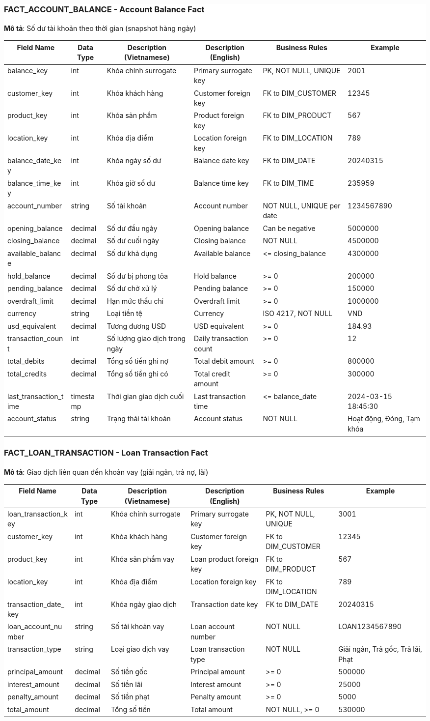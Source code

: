### FACT_ACCOUNT_BALANCE - Account Balance Fact
**Mô tả**: Số dư tài khoản theo thời gian (snapshot hàng ngày)

| Field Name | Data Type | Description (Vietnamese) | Description (English) | Business Rules | Example |
|------------|-----------|--------------------------|----------------------|----------------|---------|
| balance_key | int | Khóa chính surrogate | Primary surrogate key | PK, NOT NULL, UNIQUE | 2001 |
| customer_key | int | Khóa khách hàng | Customer foreign key | FK to DIM_CUSTOMER | 12345 |
| product_key | int | Khóa sản phẩm | Product foreign key | FK to DIM_PRODUCT | 567 |
| location_key | int | Khóa địa điểm | Location foreign key | FK to DIM_LOCATION | 789 |
| balance_date_key | int | Khóa ngày số dư | Balance date key | FK to DIM_DATE | 20240315 |
| balance_time_key | int | Khóa giờ số dư | Balance time key | FK to DIM_TIME | 235959 |
| account_number | string | Số tài khoản | Account number | NOT NULL, UNIQUE per date | 1234567890 |
| opening_balance | decimal | Số dư đầu ngày | Opening balance | Can be negative | 5000000 |
| closing_balance | decimal | Số dư cuối ngày | Closing balance | NOT NULL | 4500000 |
| available_balance | decimal | Số dư khả dụng | Available balance | <= closing_balance | 4300000 |
| hold_balance | decimal | Số dư bị phong tỏa | Hold balance | >= 0 | 200000 |
| pending_balance | decimal | Số dư chờ xử lý | Pending balance | >= 0 | 150000 |
| overdraft_limit | decimal | Hạn mức thấu chi | Overdraft limit | >= 0 | 1000000 |
| currency | string | Loại tiền tệ | Currency | ISO 4217, NOT NULL | VND |
| usd_equivalent | decimal | Tương đương USD | USD equivalent | >= 0 | 184.93 |
| transaction_count | int | Số lượng giao dịch trong ngày | Daily transaction count | >= 0 | 12 |
| total_debits | decimal | Tổng số tiền ghi nợ | Total debit amount | >= 0 | 800000 |
| total_credits | decimal | Tổng số tiền ghi có | Total credit amount | >= 0 | 300000 |
| last_transaction_time | timestamp | Thời gian giao dịch cuối | Last transaction time | <= balance_date | 2024-03-15 18:45:30 |
| account_status | string | Trạng thái tài khoản | Account status | NOT NULL | Hoạt động, Đóng, Tạm khóa |

### FACT_LOAN_TRANSACTION - Loan Transaction Fact
**Mô tả**: Giao dịch liên quan đến khoản vay (giải ngân, trả nợ, lãi)

| Field Name | Data Type | Description (Vietnamese) | Description (English) | Business Rules | Example |
|------------|-----------|--------------------------|----------------------|----------------|---------|
| loan_transaction_key | int | Khóa chính surrogate | Primary surrogate key | PK, NOT NULL, UNIQUE | 3001 |
| customer_key | int | Khóa khách hàng | Customer foreign key | FK to DIM_CUSTOMER | 12345 |
| product_key | int | Khóa sản phẩm vay | Loan product foreign key | FK to DIM_PRODUCT | 567 |
| location_key | int | Khóa địa điểm | Location foreign key | FK to DIM_LOCATION | 789 |
| transaction_date_key | int | Khóa ngày giao dịch | Transaction date key | FK to DIM_DATE | 20240315 |
| loan_account_number | string | Số tài khoản vay | Loan account number | NOT NULL | LOAN1234567890 |
| transaction_type | string | Loại giao dịch vay | Loan transaction type | NOT NULL | Giải ngân, Trả gốc, Trả lãi, Phạt |
| principal_amount | decimal | Số tiền gốc | Principal amount | >= 0 | 500000 |
| interest_amount | decimal | Số tiền lãi | Interest amount | >= 0 | 25000 |
| penalty_amount | decimal | Số tiền phạt | Penalty amount | >= 0 | 5000 |
| total_amount | decimal | Tổng số tiền | Total amount | NOT NULL, >= 0 | 530000 |